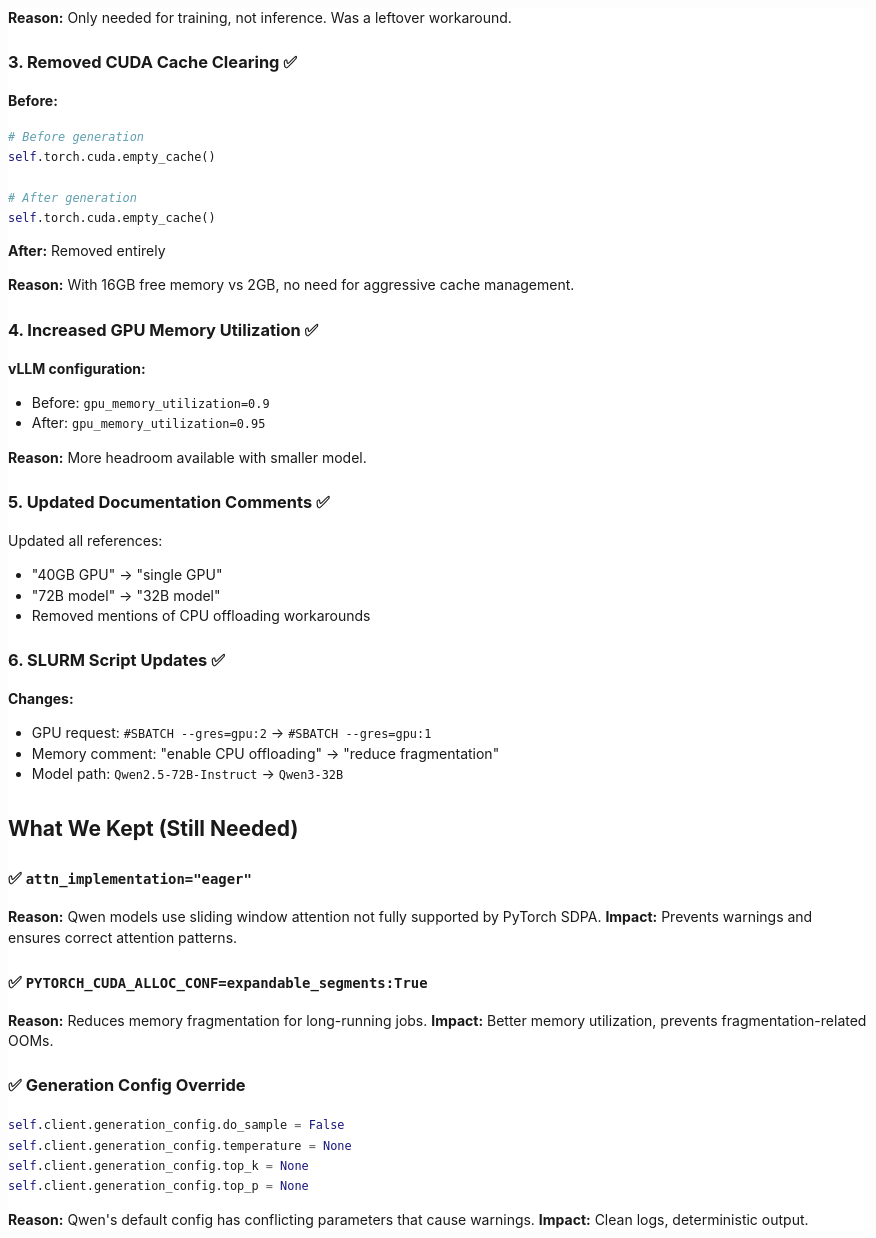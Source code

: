 **Reason:** Only needed for training, not inference. Was a leftover workaround.

### 3. Removed CUDA Cache Clearing ✅

**Before:**
```python
# Before generation
self.torch.cuda.empty_cache()

# After generation  
self.torch.cuda.empty_cache()
```

**After:** Removed entirely

**Reason:** With 16GB free memory vs 2GB, no need for aggressive cache management.

### 4. Increased GPU Memory Utilization ✅

**vLLM configuration:**
- Before: `gpu_memory_utilization=0.9`
- After: `gpu_memory_utilization=0.95`

**Reason:** More headroom available with smaller model.

### 5. Updated Documentation Comments ✅

Updated all references:
- "40GB GPU" → "single GPU"
- "72B model" → "32B model"
- Removed mentions of CPU offloading workarounds

### 6. SLURM Script Updates ✅

**Changes:**
- GPU request: `#SBATCH --gres=gpu:2` → `#SBATCH --gres=gpu:1`
- Memory comment: "enable CPU offloading" → "reduce fragmentation"
- Model path: `Qwen2.5-72B-Instruct` → `Qwen3-32B`

## What We Kept (Still Needed)

### ✅ `attn_implementation="eager"`
**Reason:** Qwen models use sliding window attention not fully supported by PyTorch SDPA.
**Impact:** Prevents warnings and ensures correct attention patterns.

### ✅ `PYTORCH_CUDA_ALLOC_CONF=expandable_segments:True`
**Reason:** Reduces memory fragmentation for long-running jobs.
**Impact:** Better memory utilization, prevents fragmentation-related OOMs.

### ✅ Generation Config Override
```python
self.client.generation_config.do_sample = False
self.client.generation_config.temperature = None
self.client.generation_config.top_k = None
self.client.generation_config.top_p = None
```
**Reason:** Qwen's default config has conflicting parameters that cause warnings.
**Impact:** Clean logs, deterministic output.
